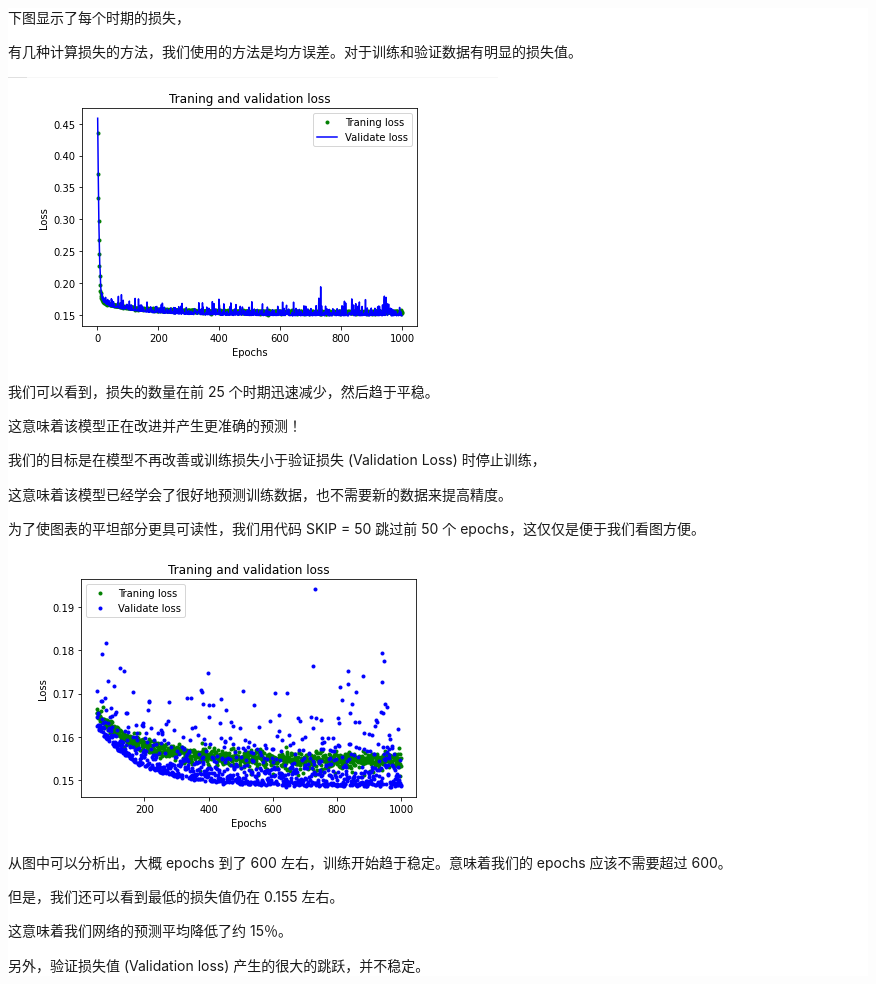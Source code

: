 下图显示了每个时期的损失，

有几种计算损失的方法，我们使用的方法是均方误差。对于训练和验证数据有明显的损失值。



![image-20210823145252415](../images/random_name/image-20210823145252415.png)

我们可以看到，损失的数量在前 25 个时期迅速减少，然后趋于平稳。

这意味着该模型正在改进并产生更准确的预测！

我们的目标是在模型不再改善或训练损失小于验证损失 (Validation Loss) 时停止训练，

这意味着该模型已经学会了很好地预测训练数据，也不需要新的数据来提高精度。

为了使图表的平坦部分更具可读性，我们用代码 SKIP = 50 跳过前 50 个 epochs，这仅仅是便于我们看图方便。

![image-20210823145629162](../images/random_name/image-20210823145629162.png)

从图中可以分析出，大概 epochs 到了 600 左右，训练开始趋于稳定。意味着我们的 epochs 应该不需要超过 600。

但是，我们还可以看到最低的损失值仍在 0.155 左右。

这意味着我们网络的预测平均降低了约 15％。

另外，验证损失值 (Validation loss) 产生的很大的跳跃，并不稳定。
